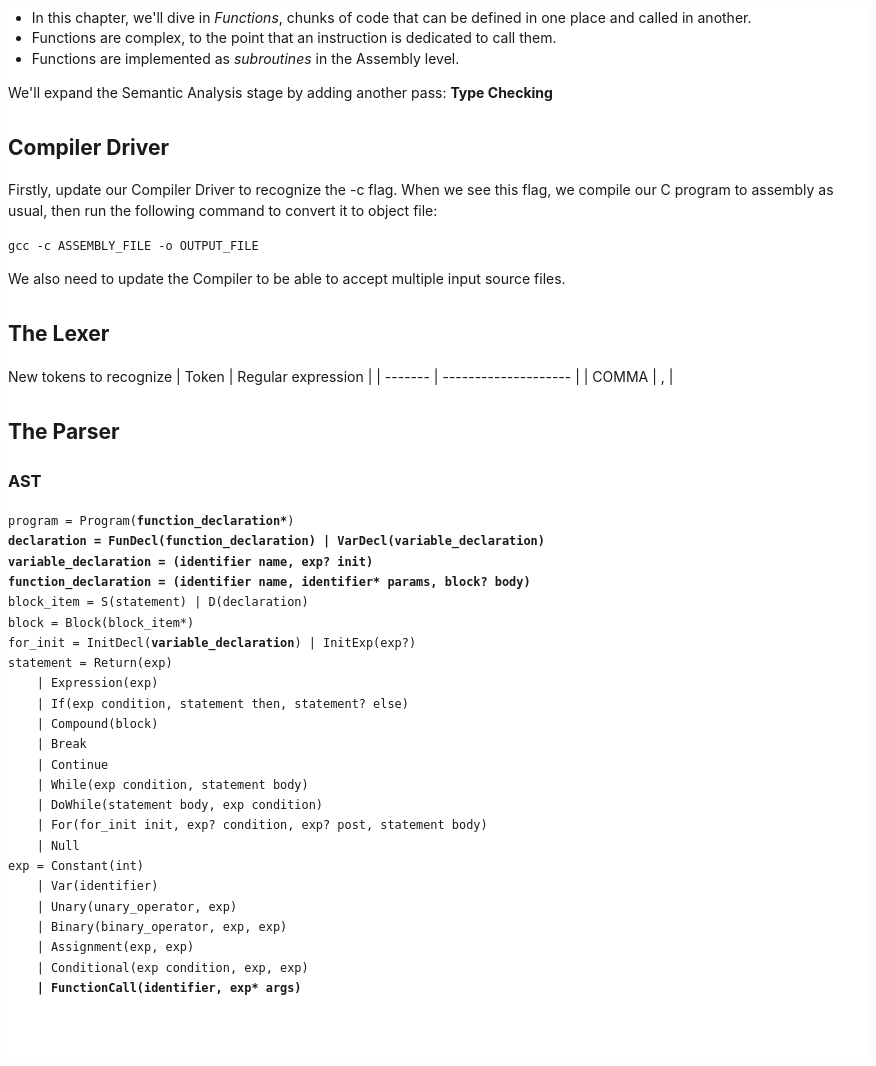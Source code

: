 - In this chapter, we'll dive in _Functions_, chunks of code that can be defined in one place and called in another.
- Functions are complex, to the point that an instruction is dedicated to call them.
- Functions are implemented as _subroutines_ in the Assembly level.

We'll expand the Semantic Analysis stage by adding another pass: **Type Checking**

## Compiler Driver

Firstly, update our Compiler Driver to recognize the -c flag.
When we see this flag, we compile our C program to assembly as usual, then run the following command to convert it to object file:

```
gcc -c ASSEMBLY_FILE -o OUTPUT_FILE
```

We also need to update the Compiler to be able to accept multiple input source files.

## The Lexer

New tokens to recognize
| Token | Regular expression |
| ------- | -------------------- |
| COMMA | , |

## The Parser

### AST

<pre><code>program = Program(<strong>function_declaration*</strong>)
<strong>declaration = FunDecl(function_declaration) | VarDecl(variable_declaration)
variable_declaration = (identifier name, exp? init)
function_declaration = (identifier name, identifier* params, block? body)</strong>
block_item = S(statement) | D(declaration)
block = Block(block_item*)
for_init = InitDecl(<strong>variable_declaration</strong>) | InitExp(exp?)
statement = Return(exp) 
	| Expression(exp) 
	| If(exp condition, statement then, statement? else)
	| Compound(block)
	| Break
	| Continue
	| While(exp condition, statement body)
	| DoWhile(statement body, exp condition)
	| For(for_init init, exp? condition, exp? post, statement body)
	| Null 
exp = Constant(int) 
	| Var(identifier) 
	| Unary(unary_operator, exp)
	| Binary(binary_operator, exp, exp)
	| Assignment(exp, exp) 
	| Conditional(exp condition, exp, exp)
	<strong>| FunctionCall(identifier, exp* args)</strong>
